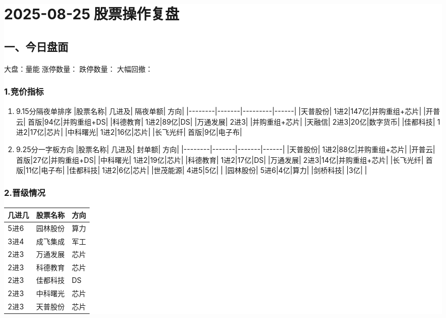 # 2025-08-25 股票操作复盘

## 一、今日盘面
大盘：量能
涨停数量：
跌停数量：
大幅回撤：
### 1.竞价指标
1. 9.15分隔夜单排序
|股票名称| 几进及| 隔夜单额| 方向|
|--------|-------|---------|------|
|天普股份| 1进2|147亿|并购重组+芯片|
|开普云| 首版|94亿|并购重组+DS|
|科德教育| 1进2|89亿|DS|
|万通发展| 2进3| |并购重组+芯片|
|天融信| 2进3|20亿|数字货币|
|佳都科技| 1进2|17亿|芯片|
|中科曙光| 1进2|16亿|芯片|
|长飞光纤| 首版|9亿|电子布|

2. 9.25分一字板方向
|股票名称| 几进及| 封单额| 方向|
|--------|-------|-------|------|
|天普股份| 1进2|88亿|并购重组+芯片|
|开普云| 首版|27亿|并购重组+DS|
|中科曙光| 1进2|19亿|芯片|
|科德教育| 1进2|17亿|DS|
|万通发展| 2进3|14亿|并购重组+芯片|
|长飞光纤| 首版|11亿|电子布|
|佳都科技| 1进2|6亿|芯片|
|世茂能源| 4进5|5亿| |
|园林股份| 5进6|4亿|算力|
|剑桥科技| |3亿| |
### 2.晋级情况
| 几进几 | 股票名称 | 方向|
|--------|---------|-----|
| 5进6 | 园林股份 | 算力 |
| 3进4 | 成飞集成 | 军工 |
| 2进3 | 万通发展 | 芯片 |
| 2进3 | 科德教育 | 芯片 |
| 2进3 | 佳都科技 | DS |
| 2进3 | 中科曙光 | 芯片 |
| 2进3 | 天普股份 | 芯片 |